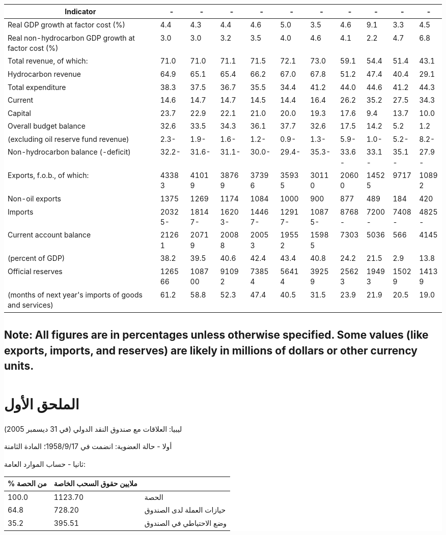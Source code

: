 | Indicator | - | - | - | - | - | - | - | - | - | - |
|-----------|---|---|---|---|---|---|---|---|---|---|
| Real GDP growth at factor cost (%) | 4.4 | 4.3 | 4.4 | 4.6 | 5.0 | 3.5 | 4.6 | 9.1 | 3.3 | 4.5 |
| Real non-hydrocarbon GDP growth at factor cost (%) | 3.0 | 3.0 | 3.2 | 3.5 | 4.0 | 4.6 | 4.1 | 2.2 | 4.7 | 6.8 |
| Total revenue, of which: | 71.0 | 71.0 | 71.1 | 71.5 | 72.1 | 73.0 | 59.1 | 54.4 | 51.4 | 43.1 |
| Hydrocarbon revenue | 64.9 | 65.1 | 65.4 | 66.2 | 67.0 | 67.8 | 51.2 | 47.4 | 40.4 | 29.1 |
| Total expenditure | 38.3 | 37.5 | 36.7 | 35.5 | 34.4 | 41.2 | 44.0 | 44.6 | 41.2 | 44.3 |
| Current | 14.6 | 14.7 | 14.7 | 14.5 | 14.4 | 16.4 | 26.2 | 35.2 | 27.5 | 34.3 |
| Capital | 23.7 | 22.9 | 22.1 | 21.0 | 20.0 | 19.3 | 17.6 | 9.4 | 13.7 | 10.0 |
| Overall budget balance | 32.6 | 33.5 | 34.3 | 36.1 | 37.7 | 32.6 | 17.5 | 14.2 | 5.2 | 1.2 |
| (excluding oil reserve fund revenue) | 2.3- | 1.9- | 1.6- | 1.2- | 0.9- | 1.3- | 5.9- | 1.0- | 5.2- | 8.2- |
| Non-hydrocarbon balance (-deficit) | 32.2- | 31.6- | 31.1- | 30.0- | 29.4- | 35.3- | 33.6- | 33.1- | 35.1- | 27.9- |
| Exports, f.o.b., of which: | 43383 | 41019 | 38769 | 37396 | 35935 | 30110 | 20600 | 14525 | 9717 | 10892 |
| Non-oil exports | 1375 | 1269 | 1174 | 1084 | 1000 | 900 | 877 | 489 | 184 | 420 |
| Imports | 20325- | 18147- | 16203- | 14467- | 12917- | 10875- | 8768- | 7200- | 7408- | 4825- |
| Current account balance | 21261 | 20719 | 20088 | 20053 | 19552 | 15985 | 7303 | 5036 | 566 | 4145 |
| (percent of GDP) | 38.2 | 39.5 | 40.6 | 42.4 | 43.4 | 40.8 | 24.2 | 21.5 | 2.9 | 13.8 |
| Official reserves | 126566 | 108700 | 91092 | 73854 | 56414 | 39259 | 25623 | 19493 | 15029 | 14139 |
| (months of next year's imports of goods and services) | 61.2 | 58.8 | 52.3 | 47.4 | 40.5 | 31.5 | 23.9 | 21.9 | 20.5 | 19.0 |

Note: All figures are in percentages unless otherwise specified. Some values (like exports, imports, and reserves) are likely in millions of dollars or other currency units.
---
# الملحق الأول

ليبيا: العلاقات مع صندوق النقد الدولي
(في 31 ديسمبر 2005)

أولا - حالة العضوية: انضمت في 1958/9/17؛ المادة الثامنة

ثانيا - حساب الموارد العامة:

| % من الحصة | ملايين حقوق السحب الخاصة |                           |
|------------|---------------------------|---------------------------|
| 100.0      | 1123.70                   | الحصة                     |
| 64.8       | 728.20                    | حيازات العملة لدى الصندوق |
| 35.2       | 395.51                    | وضع الاحتياطي في الصندوق  |

